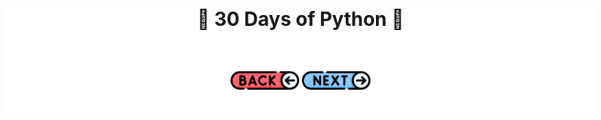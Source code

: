<h1 align="center">🌱 30 Days of Python 🌱</h1>
<p align="center"> <a href="./Day14.md" target=""><img align="center" src="./../Resources/back.png" width="100" /></a>  <a href="./Day16.md" target=""><img align="center" src="./../Resources/next.png" width="100" /></a> </p>
